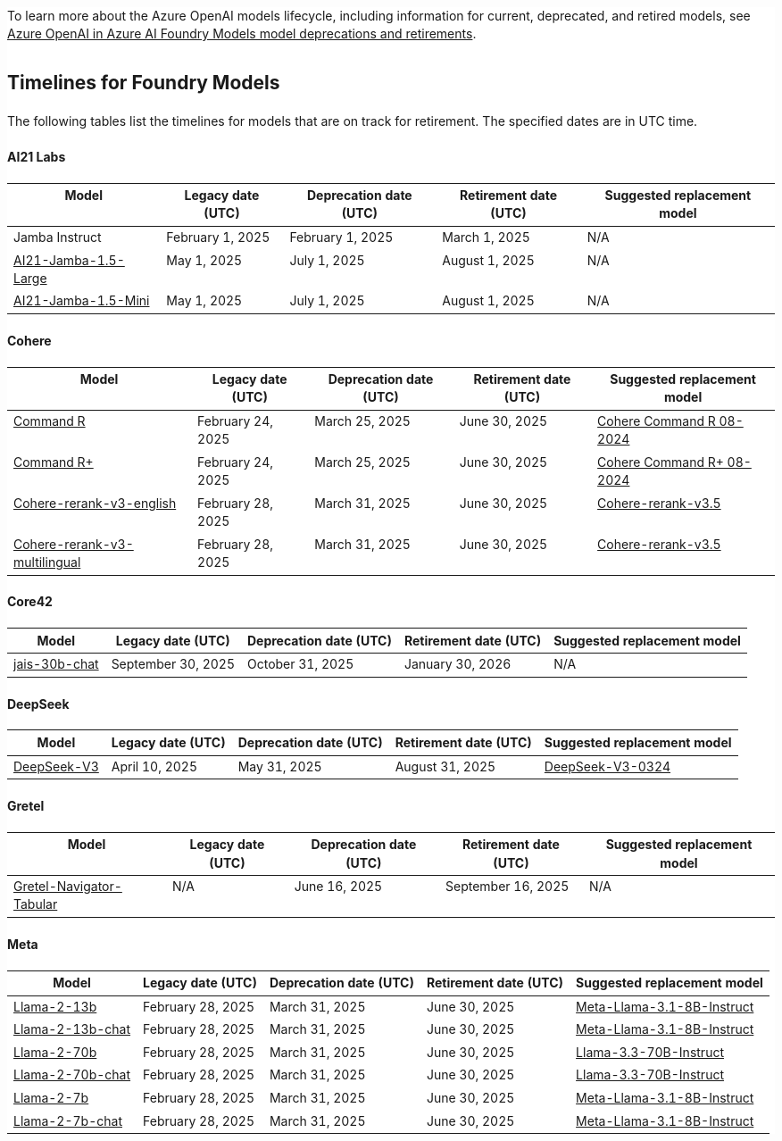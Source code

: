 To learn more about the Azure OpenAI models lifecycle, including information for current, deprecated, and retired models, see [Azure OpenAI in Azure AI Foundry Models model deprecations and retirements](../openai/concepts/model-retirements.md). 

## Timelines for Foundry Models

The following tables list the timelines for models that are on track for retirement. The specified dates are in UTC time.

#### AI21 Labs

| Model | Legacy date (UTC) | Deprecation date (UTC) | Retirement date (UTC) | Suggested replacement model |
|-------|-------------------|------------------------|-----------------------|-----------------------------|
| Jamba Instruct | February 1, 2025 | February 1, 2025 | March 1, 2025 | N/A |
| [AI21-Jamba-1.5-Large](https://ai.azure.com/explore/models/AI21-Jamba-1.5-Large/version/1/registry/azureml-ai21/?cid=learnDocs) | May 1, 2025 | July 1, 2025 | August 1, 2025 | N/A |
| [AI21-Jamba-1.5-Mini](https://ai.azure.com/explore/models/AI21-Jamba-1.5-Mini/version/1/registry/azureml-ai21/?cid=learnDocs) | May 1, 2025 | July 1, 2025 | August 1, 2025 | N/A |

#### Cohere

| Model | Legacy date (UTC) | Deprecation date (UTC) | Retirement date (UTC) | Suggested replacement model |
|-------|-------------------|------------------------|-----------------------|-----------------------------|
| [Command R](https://ai.azure.com/explore/models/Cohere-command-r/version/1/registry/azureml-cohere?cid=learnDocs) | February 24, 2025 | March 25, 2025 | June 30, 2025 | [Cohere Command R 08-2024](https://aka.ms/azureai/landing/Cohere-command-r-08-2024?cid=learnDocs) |
| [Command R+](https://ai.azure.com/explore/models/Cohere-command-r-plus/version/1/registry/azureml-cohere?cid=learnDocs) | February 24, 2025 | March 25, 2025 | June 30, 2025 | [Cohere Command R+ 08-2024](https://aka.ms/azureai/landing/Cohere-command-r-plus-08-2024?cid=learnDocs) |
| [Cohere-rerank-v3-english](https://ai.azure.com/explore/models/Cohere-rerank-v3-english/version/1/registry/azureml-cohere/?cid=learnDocs) | February 28, 2025 | March 31, 2025 | June 30, 2025 | [Cohere-rerank-v3.5](https://ai.azure.com/explore/models/Cohere-rerank-v3.5/version/1/registry/azureml-cohere/?cid=learnDocs) |
| [Cohere-rerank-v3-multilingual](https://ai.azure.com/explore/models/Cohere-rerank-v3-multilingual/version/1/registry/azureml-cohere/?cid=learnDocs) | February 28, 2025 | March 31, 2025 | June 30, 2025 | [Cohere-rerank-v3.5](https://ai.azure.com/explore/models/Cohere-rerank-v3.5/version/1/registry/azureml-cohere/?cid=learnDocs) |

#### Core42

| Model | Legacy date (UTC) | Deprecation date (UTC) | Retirement date (UTC) | Suggested replacement model |
|-------|-------------------|------------------------|-----------------------|-----------------------------|
| [jais-30b-chat](https://ai.azure.com/explore/models/jais-30b-chat/version/3/registry/azureml-core42/?cid=learnDocs) | September 30, 2025 | October 31, 2025 | January 30, 2026 | N/A |

#### DeepSeek

| Model | Legacy date (UTC) | Deprecation date (UTC) | Retirement date (UTC) | Suggested replacement model |
|-------|-------------------|------------------------|-----------------------|-----------------------------|
| [DeepSeek-V3](https://aka.ms/azureai/landing/DeepSeek-V3?cid=learnDocs) | April 10, 2025 | May 31, 2025 | August 31, 2025 | [DeepSeek-V3-0324](https://aka.ms/azureai/landing/DeepSeek-V3-0324?cid=learnDocs) |

#### Gretel

| Model | Legacy date (UTC) | Deprecation date (UTC) | Retirement date (UTC) | Suggested replacement model |
|-------|-------------------|------------------------|-----------------------|-----------------------------|
| [Gretel-Navigator-Tabular](https://ai.azure.com/explore/models/Gretel-Navigator-Tabular/version/1/registry/azureml-gretel/?cid=learnDocs) | N/A | June 16, 2025 | September 16, 2025 | N/A |

#### Meta

| Model | Legacy date (UTC) | Deprecation date (UTC) | Retirement date (UTC) | Suggested replacement model |
|-------|-------------------|------------------------|-----------------------|-----------------------------|
| [Llama-2-13b](https://ai.azure.com/explore/models/Llama-2-13b/version/24/registry/azureml-meta/?cid=learnDocs) | February 28, 2025 | March 31, 2025 | June 30, 2025 | [Meta-Llama-3.1-8B-Instruct](https://ai.azure.com/explore/models/Meta-Llama-3.1-8B-Instruct/version/4/registry/azureml-meta/?cid=learnDocs) |
| [Llama-2-13b-chat](https://ai.azure.com/explore/models/Llama-2-13b-chat/version/22/registry/azureml-meta/?cid=learnDocs) | February 28, 2025 | March 31, 2025 | June 30, 2025 | [Meta-Llama-3.1-8B-Instruct](https://ai.azure.com/explore/models/Meta-Llama-3.1-8B-Instruct/version/4/registry/azureml-meta/?cid=learnDocs) |
| [Llama-2-70b](https://ai.azure.com/explore/models/Llama-2-70b/version/25/registry/azureml-meta/?cid=learnDocs) | February 28, 2025 | March 31, 2025 | June 30, 2025 | [Llama-3.3-70B-Instruct](https://ai.azure.com/explore/models/Llama-3.3-70B-Instruct/version/4/registry/azureml-meta/?cid=learnDocs) |
| [Llama-2-70b-chat](https://ai.azure.com/explore/models/Llama-2-70b-chat/version/22/registry/azureml-meta/?cid=learnDocs) | February 28, 2025 | March 31, 2025 | June 30, 2025 | [Llama-3.3-70B-Instruct](https://ai.azure.com/explore/models/Llama-3.3-70B-Instruct/version/4/registry/azureml-meta/?cid=learnDocs) |
| [Llama-2-7b](https://ai.azure.com/explore/models/Llama-2-7b/version/23/registry/azureml-meta/?cid=learnDocs) | February 28, 2025 | March 31, 2025 | June 30, 2025 | [Meta-Llama-3.1-8B-Instruct](https://ai.azure.com/explore/models/Meta-Llama-3.1-8B-Instruct/version/4/registry/azureml-meta/?cid=learnDocs) |
| [Llama-2-7b-chat](https://ai.azure.com/explore/models/Llama-2-7b-chat/version/27/registry/azureml-meta/?cid=learnDocs) | February 28, 2025 | March 31, 2025 | June 30, 2025 | [Meta-Llama-3.1-8B-Instruct](https://ai.azure.com/explore/models/Meta-Llama-3.1-8B-Instruct/version/4/registry/azureml-meta/?cid=learnDocs) |